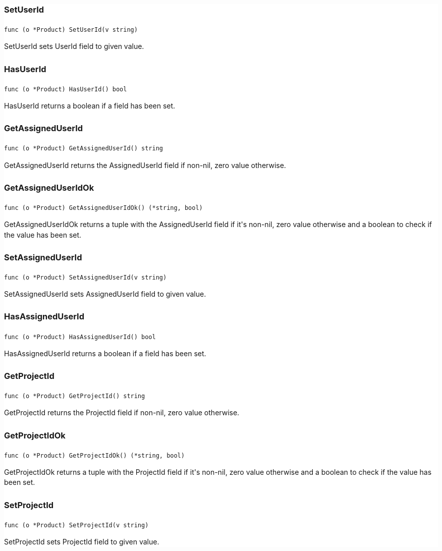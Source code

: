 ### SetUserId

`func (o *Product) SetUserId(v string)`

SetUserId sets UserId field to given value.

### HasUserId

`func (o *Product) HasUserId() bool`

HasUserId returns a boolean if a field has been set.

### GetAssignedUserId

`func (o *Product) GetAssignedUserId() string`

GetAssignedUserId returns the AssignedUserId field if non-nil, zero value otherwise.

### GetAssignedUserIdOk

`func (o *Product) GetAssignedUserIdOk() (*string, bool)`

GetAssignedUserIdOk returns a tuple with the AssignedUserId field if it's non-nil, zero value otherwise
and a boolean to check if the value has been set.

### SetAssignedUserId

`func (o *Product) SetAssignedUserId(v string)`

SetAssignedUserId sets AssignedUserId field to given value.

### HasAssignedUserId

`func (o *Product) HasAssignedUserId() bool`

HasAssignedUserId returns a boolean if a field has been set.

### GetProjectId

`func (o *Product) GetProjectId() string`

GetProjectId returns the ProjectId field if non-nil, zero value otherwise.

### GetProjectIdOk

`func (o *Product) GetProjectIdOk() (*string, bool)`

GetProjectIdOk returns a tuple with the ProjectId field if it's non-nil, zero value otherwise
and a boolean to check if the value has been set.

### SetProjectId

`func (o *Product) SetProjectId(v string)`

SetProjectId sets ProjectId field to given value.
